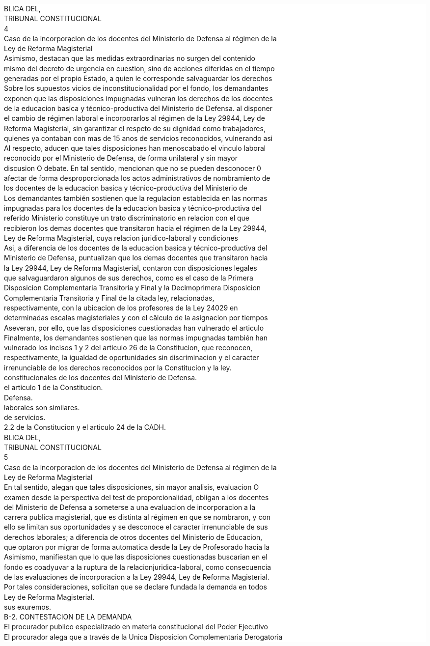 BLICA DEL,  
TRIBUNAL CONSTITUCIONAL  
4  
Caso de la incorporacion de los docentes del Ministerio de Defensa al régimen de la  
Ley de Reforma Magisterial  
Asimismo, destacan que las medidas extraordinarias no surgen del contenido  
mismo del decreto de urgencia en cuestion, sino de acciones diferidas en el tiempo  
generadas por el propio Estado, a quien le corresponde salvaguardar los derechos  
Sobre los supuestos vicios de inconstitucionalidad por el fondo, los demandantes  
exponen que las disposiciones impugnadas vulneran los derechos de los docentes  
de la educacion basica y técnico-productiva del Ministerio de Defensa. al disponer  
el cambio de régimen laboral e incorporarlos al régimen de la Ley 29944, Ley de  
Reforma Magisterial, sin garantizar el respeto de su dignidad como trabajadores,  
quienes ya contaban con mas de 15 anos de servicios reconocidos, vulnerando asi  
Al respecto, aducen que tales disposiciones han menoscabado el vinculo laboral  
reconocido por el Ministerio de Defensa, de forma unilateral y sin mayor  
discusion O debate. En tal sentido, mencionan que no se pueden desconocer 0  
afectar de forma desproporcionada los actos administrativos de nombramiento de  
los docentes de la educacion basica y técnico-productiva del Ministerio de  
Los demandantes también sostienen que la regulacion establecida en las normas  
impugnadas para los docentes de la educacion basica y técnico-productiva del  
referido Ministerio constituye un trato discriminatorio en relacion con el que  
recibieron los demas docentes que transitaron hacia el régimen de la Ley 29944,  
Ley de Reforma Magisterial, cuya relacion juridico-laboral y condiciones  
Asi, a diferencia de los docentes de la educacion basica y técnico-productiva del  
Ministerio de Defensa, puntualizan que los demas docentes que transitaron hacia  
la Ley 29944, Ley de Reforma Magisterial, contaron con disposiciones legales  
que salvaguardaron algunos de sus derechos, como es el caso de la Primera  
Disposicion Complementaria Transitoria y Final y la Decimoprimera Disposicion  
Complementaria Transitoria y Final de la citada ley, relacionadas,  
respectivamente, con la ubicacion de los profesores de la Ley 24029 en  
determinadas escalas magisteriales y con el câlculo de la asignacion por tiempos  
Aseveran, por ello, que las disposiciones cuestionadas han vulnerado el articulo  
Finalmente, los demandantes sostienen que las normas impugnadas también han  
vulnerado los incisos 1 y 2 del articulo 26 de la Constitucion, que reconocen,  
respectivamente, la igualdad de oportunidades sin discriminacion y el caracter  
irrenunciable de los derechos reconocidos por la Constitucion y la ley.  
constitucionales de los docentes del Ministerio de Defensa.  
el articulo 1 de la Constitucion.  
Defensa.  
laborales son similares.  
de servicios.  
2.2 de la Constitucion y el articulo 24 de la CADH.  
BLICA DEL,  
TRIBUNAL CONSTITUCIONAL  
5  
Caso de la incorporacion de los docentes del Ministerio de Defensa al régimen de la  
Ley de Reforma Magisterial  
En tal sentido, alegan que tales disposiciones, sin mayor analisis, evaluacion O  
examen desde la perspectiva del test de proporcionalidad, obligan a los docentes  
del Ministerio de Defensa a someterse a una evaluacion de incorporacion a la  
carrera publica magisterial, que es distinta al régimen en que se nombraron, y con  
ello se limitan sus oportunidades y se desconoce el caracter irrenunciable de sus  
derechos laborales; a diferencia de otros docentes del Ministerio de Educacion,  
que optaron por migrar de forma automatica desde la Ley de Profesorado hacia la  
Asimismo, manifiestan que lo que las disposiciones cuestionadas buscarian en el  
fondo es coadyuvar a la ruptura de la relacionjuridica-laboral, como consecuencia  
de las evaluaciones de incorporacion a la Ley 29944, Ley de Reforma Magisterial.  
Por tales consideraciones, solicitan que se declare fundada la demanda en todos  
Ley de Reforma Magisterial.  
sus exuremos.  
B-2. CONTESTACION DE LA DEMANDA  
El procurador publico especializado en materia constitucional del Poder Ejecutivo  
El procurador alega que a través de la Unica Disposicion Complementaria Derogatoria  